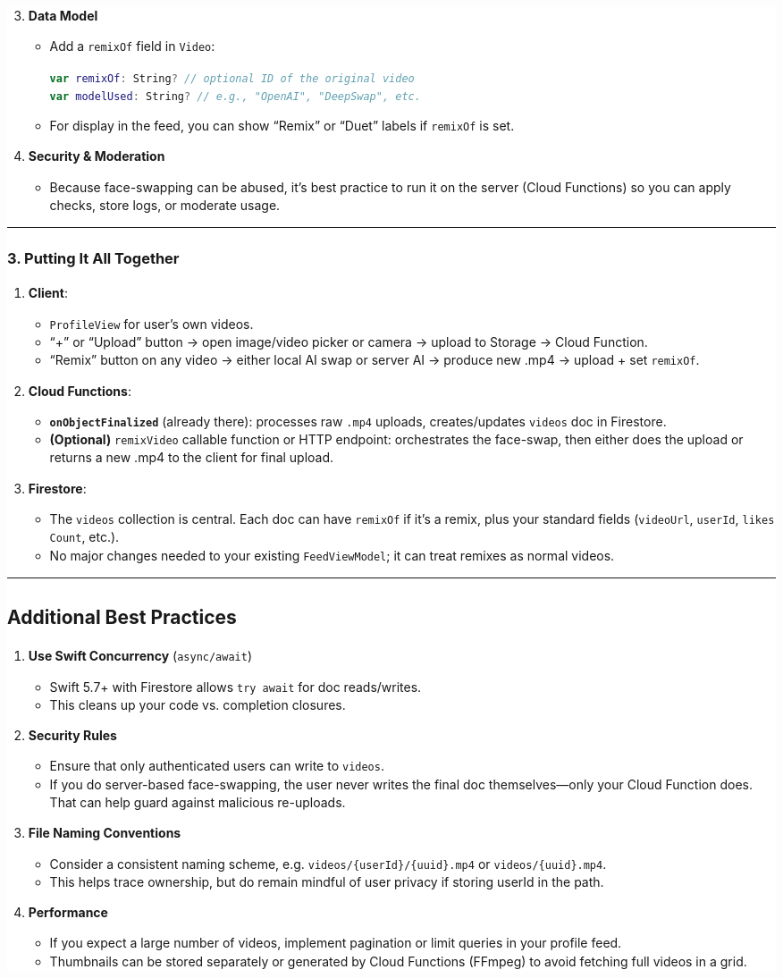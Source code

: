 3. **Data Model**  
   - Add a `remixOf` field in `Video`:
     ```swift
     var remixOf: String? // optional ID of the original video
     var modelUsed: String? // e.g., "OpenAI", "DeepSwap", etc.
     ```
   - For display in the feed, you can show “Remix” or “Duet” labels if `remixOf` is set.

4. **Security & Moderation**  
   - Because face-swapping can be abused, it’s best practice to run it on the server (Cloud Functions) so you can apply checks, store logs, or moderate usage.

---

### 3. Putting It All Together

1. **Client**:
   - `ProfileView` for user’s own videos.  
   - “+” or “Upload” button → open image/video picker or camera → upload to Storage → Cloud Function.  
   - “Remix” button on any video → either local AI swap or server AI → produce new .mp4 → upload + set `remixOf`.  

2. **Cloud Functions**:
   - **`onObjectFinalized`** (already there): processes raw `.mp4` uploads, creates/updates `videos` doc in Firestore.  
   - **(Optional)** `remixVideo` callable function or HTTP endpoint: orchestrates the face-swap, then either does the upload or returns a new .mp4 to the client for final upload.

3. **Firestore**:
   - The `videos` collection is central. Each doc can have `remixOf` if it’s a remix, plus your standard fields (`videoUrl`, `userId`, `likesCount`, etc.).  
   - No major changes needed to your existing `FeedViewModel`; it can treat remixes as normal videos.

---

## Additional Best Practices

1. **Use Swift Concurrency** (`async/await`)  
   - Swift 5.7+ with Firestore allows `try await` for doc reads/writes.  
   - This cleans up your code vs. completion closures.

2. **Security Rules**  
   - Ensure that only authenticated users can write to `videos`.  
   - If you do server-based face-swapping, the user never writes the final doc themselves—only your Cloud Function does. That can help guard against malicious re-uploads.

3. **File Naming Conventions**  
   - Consider a consistent naming scheme, e.g. `videos/{userId}/{uuid}.mp4` or `videos/{uuid}.mp4`.  
   - This helps trace ownership, but do remain mindful of user privacy if storing userId in the path.

4. **Performance**  
   - If you expect a large number of videos, implement pagination or limit queries in your profile feed.  
   - Thumbnails can be stored separately or generated by Cloud Functions (FFmpeg) to avoid fetching full videos in a grid.

